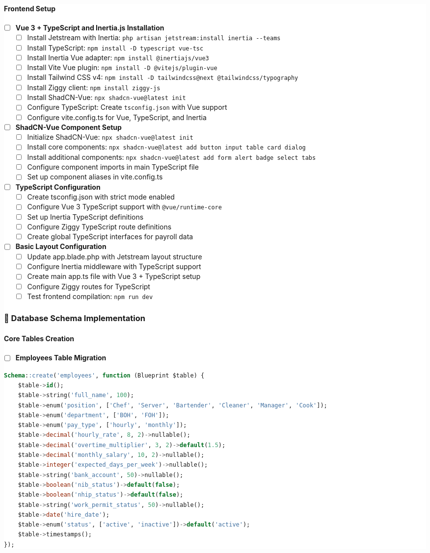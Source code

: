 #### Frontend Setup
- [ ] **Vue 3 + TypeScript and Inertia.js Installation**
  - [ ] Install Jetstream with Inertia: `php artisan jetstream:install inertia --teams`
  - [ ] Install TypeScript: `npm install -D typescript vue-tsc`
  - [ ] Install Inertia Vue adapter: `npm install @inertiajs/vue3`
  - [ ] Install Vite Vue plugin: `npm install -D @vitejs/plugin-vue`
  - [ ] Install Tailwind CSS v4: `npm install -D tailwindcss@next @tailwindcss/typography`
  - [ ] Install Ziggy client: `npm install ziggy-js`
  - [ ] Install ShadCN-Vue: `npx shadcn-vue@latest init`
  - [ ] Configure TypeScript: Create `tsconfig.json` with Vue support
  - [ ] Configure vite.config.ts for Vue, TypeScript, and Inertia

- [ ] **ShadCN-Vue Component Setup**
  - [ ] Initialize ShadCN-Vue: `npx shadcn-vue@latest init`
  - [ ] Install core components: `npx shadcn-vue@latest add button input table card dialog`
  - [ ] Install additional components: `npx shadcn-vue@latest add form alert badge select tabs`
  - [ ] Configure component imports in main TypeScript file
  - [ ] Set up component aliases in vite.config.ts

- [ ] **TypeScript Configuration**
  - [ ] Create tsconfig.json with strict mode enabled
  - [ ] Configure Vue 3 TypeScript support with `@vue/runtime-core`
  - [ ] Set up Inertia TypeScript definitions
  - [ ] Configure Ziggy TypeScript route definitions
  - [ ] Create global TypeScript interfaces for payroll data

- [ ] **Basic Layout Configuration**
  - [ ] Update app.blade.php with Jetstream layout structure
  - [ ] Configure Inertia middleware with TypeScript support
  - [ ] Create main app.ts file with Vue 3 + TypeScript setup
  - [ ] Configure Ziggy routes for TypeScript
  - [ ] Test frontend compilation: `npm run dev`

### 🔧 Database Schema Implementation

#### Core Tables Creation
- [ ] **Employees Table Migration**
```sql
Schema::create('employees', function (Blueprint $table) {
    $table->id();
    $table->string('full_name', 100);
    $table->enum('position', ['Chef', 'Server', 'Bartender', 'Cleaner', 'Manager', 'Cook']);
    $table->enum('department', ['BOH', 'FOH']);
    $table->enum('pay_type', ['hourly', 'monthly']);
    $table->decimal('hourly_rate', 8, 2)->nullable();
    $table->decimal('overtime_multiplier', 3, 2)->default(1.5);
    $table->decimal('monthly_salary', 10, 2)->nullable();
    $table->integer('expected_days_per_week')->nullable();
    $table->string('bank_account', 50)->nullable();
    $table->boolean('nib_status')->default(false);
    $table->boolean('nhip_status')->default(false);
    $table->string('work_permit_status', 50)->nullable();
    $table->date('hire_date');
    $table->enum('status', ['active', 'inactive'])->default('active');
    $table->timestamps();
});
```

